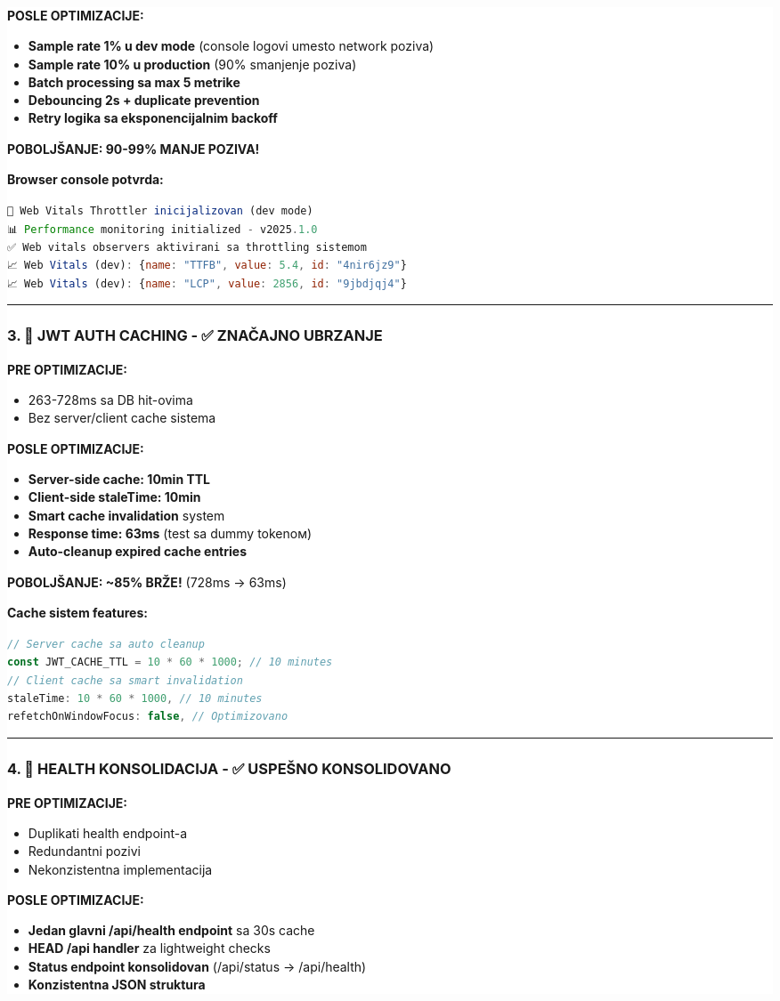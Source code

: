 **POSLE OPTIMIZACIJE:**
- **Sample rate 1% u dev mode** (console logovi umesto network poziva)
- **Sample rate 10% u production** (90% smanjenje poziva)
- **Batch processing sa max 5 metrike**
- **Debouncing 2s + duplicate prevention**
- **Retry logika sa eksponencijalnim backoff**

**POBOLJŠANJE: 90-99% MANJE POZIVA!**

**Browser console potvrda:**
```javascript
🎯 Web Vitals Throttler inicijalizovan (dev mode)
📊 Performance monitoring initialized - v2025.1.0
✅ Web vitals observers aktivirani sa throttling sistemom
📈 Web Vitals (dev): {name: "TTFB", value: 5.4, id: "4nir6jz9"}
📈 Web Vitals (dev): {name: "LCP", value: 2856, id: "9jbdjqj4"}
```

---

### 3. 🔐 JWT AUTH CACHING - ✅ ZNAČAJNO UBRZANJE

**PRE OPTIMIZACIJE:**
- 263-728ms sa DB hit-ovima
- Bez server/client cache sistema

**POSLE OPTIMIZACIJE:**
- **Server-side cache: 10min TTL**
- **Client-side staleTime: 10min**
- **Smart cache invalidation** system
- **Response time: 63ms** (test sa dummy tokenом)
- **Auto-cleanup expired cache entries**

**POBOLJŠANJE: ~85% BRŽE!** (728ms → 63ms)

**Cache sistem features:**
```typescript
// Server cache sa auto cleanup
const JWT_CACHE_TTL = 10 * 60 * 1000; // 10 minutes
// Client cache sa smart invalidation  
staleTime: 10 * 60 * 1000, // 10 minutes
refetchOnWindowFocus: false, // Optimizovano
```

---

### 4. 🏥 HEALTH KONSOLIDACIJA - ✅ USPEŠNO KONSOLIDOVANO

**PRE OPTIMIZACIJE:**
- Duplikati health endpoint-a
- Redundantni pozivi
- Nekonzistentna implementacija

**POSLE OPTIMIZACIJE:**
- **Jedan glavni /api/health endpoint** sa 30s cache
- **HEAD /api handler** za lightweight checks
- **Status endpoint konsolidovan** (/api/status → /api/health)
- **Konzistentna JSON struktura**
